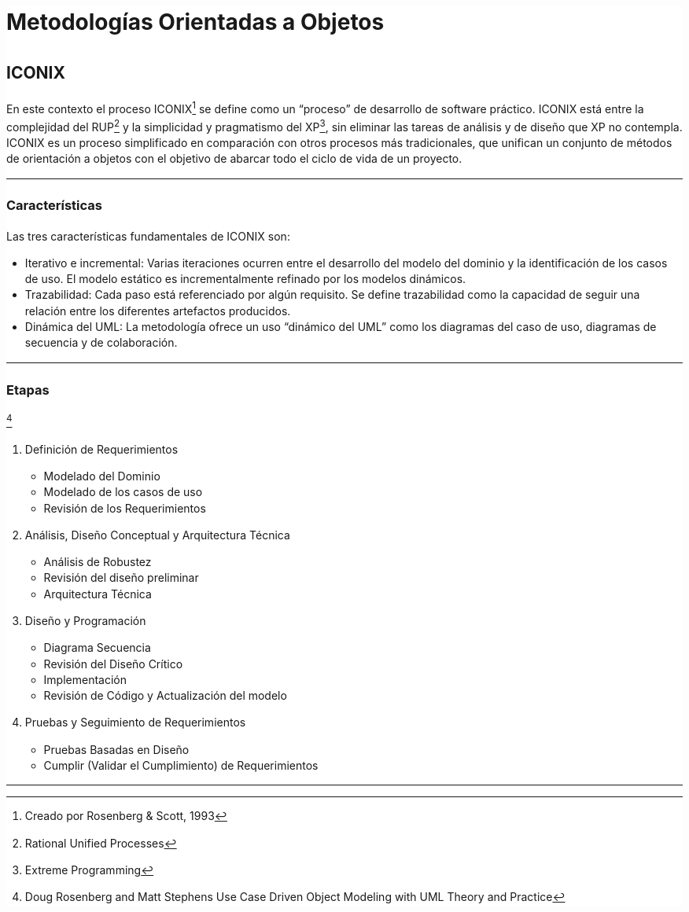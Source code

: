 
# Metodologías Orientadas a Objetos

## ICONIX 

En este contexto el proceso ICONIX[^1] se define como un “proceso” de 
desarrollo de software práctico. ICONIX está entre la complejidad del RUP[^2] y la simplicidad y 
pragmatismo del XP[^3], sin eliminar las tareas de análisis y de diseño que XP no contempla. 
ICONIX es un proceso simplificado en comparación con otros procesos más tradicionales, que 
unifican un conjunto de métodos de orientación a objetos con el objetivo de abarcar todo el 
ciclo de vida de un proyecto. 

[^1]: Creado por Rosenberg & Scott, 1993
[^2]: Rational Unified Processes
[^3]: Extreme Programming

---

### Características

Las tres características fundamentales de ICONIX son:

* Iterativo e incremental: Varias iteraciones ocurren entre el desarrollo del modelo del dominio y
la identificación
de los casos de uso. El modelo estático es incrementalmente refinado por los modelos dinámicos.
* Trazabilidad: Cada paso está referenciado por algún requisito. Se define trazabilidad como la 
capacidad de seguir una relación entre los diferentes artefactos producidos.
* Dinámica del UML: La metodología ofrece un uso “dinámico del UML” como los diagramas del caso de
uso, diagramas de secuencia y de colaboración.

---

### Etapas 

[^iconix]

1. Definición de Requerimientos
   - Modelado del Dominio
   - Modelado de los casos de uso
   - Revisión de los Requerimientos
1. Análisis, Diseño Conceptual y Arquitectura Técnica
    - Análisis de Robustez
    - Revisión del diseño preliminar
    - Arquitectura Técnica

1. Diseño y Programación 
    - Diagrama Secuencia
    - Revisión del Diseño Crítico
    - Implementación
    - Revisión de Código y Actualización del modelo
1. Pruebas y Seguimiento de Requerimientos
    - Pruebas Basadas en Diseño
    - Cumplir (Validar el Cumplimiento) de Requerimientos 

[^iconix]: Doug Rosenberg and Matt Stephens Use Case Driven Object Modeling with UML Theory and Practice

---


[^derniame]: Derniame, 1999
[^rup]: Rational Unified Process
[^stake]: Se define como la identificación de los puntos en común de las áreas más importantes.